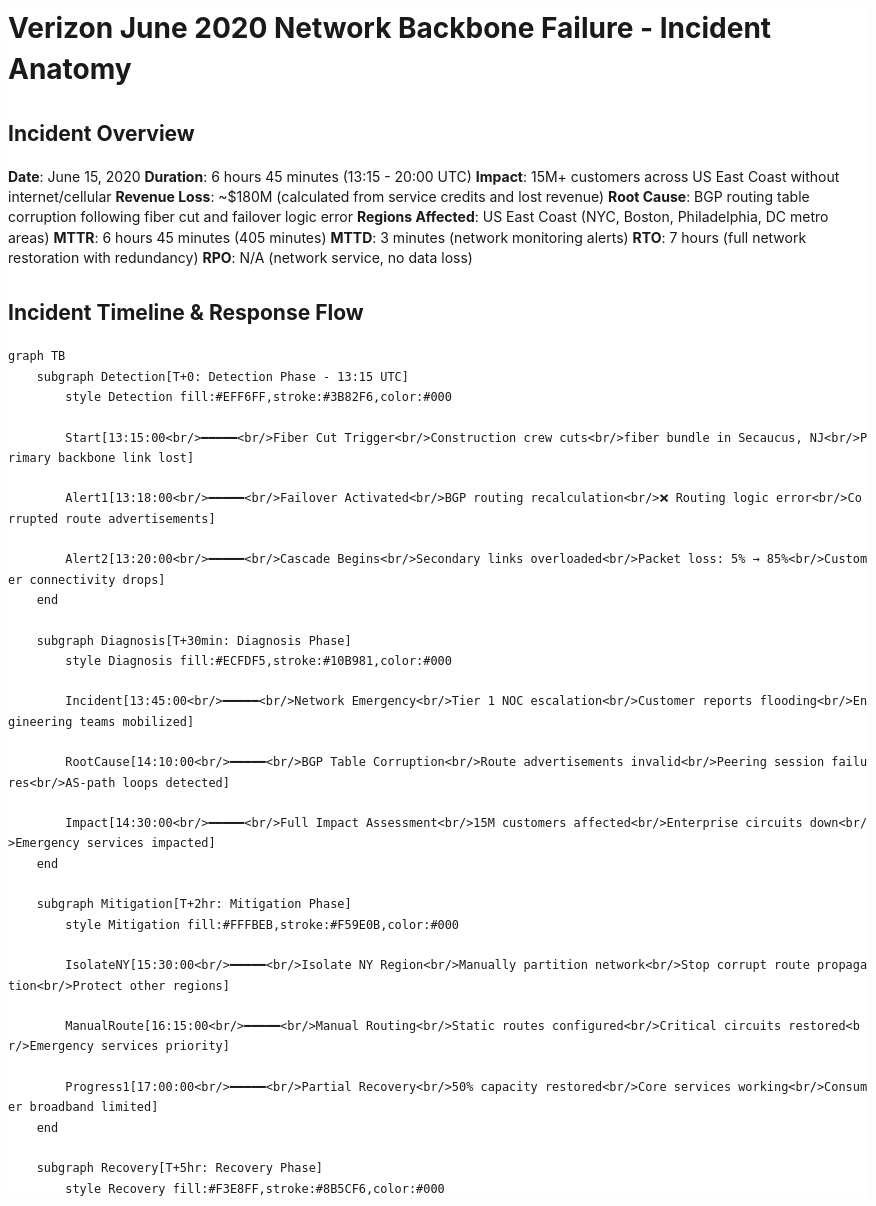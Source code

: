 # Verizon June 2020 Network Backbone Failure - Incident Anatomy

## Incident Overview

**Date**: June 15, 2020
**Duration**: 6 hours 45 minutes (13:15 - 20:00 UTC)
**Impact**: 15M+ customers across US East Coast without internet/cellular
**Revenue Loss**: ~$180M (calculated from service credits and lost revenue)
**Root Cause**: BGP routing table corruption following fiber cut and failover logic error
**Regions Affected**: US East Coast (NYC, Boston, Philadelphia, DC metro areas)
**MTTR**: 6 hours 45 minutes (405 minutes)
**MTTD**: 3 minutes (network monitoring alerts)
**RTO**: 7 hours (full network restoration with redundancy)
**RPO**: N/A (network service, no data loss)

## Incident Timeline & Response Flow

```mermaid
graph TB
    subgraph Detection[T+0: Detection Phase - 13:15 UTC]
        style Detection fill:#EFF6FF,stroke:#3B82F6,color:#000

        Start[13:15:00<br/>━━━━━<br/>Fiber Cut Trigger<br/>Construction crew cuts<br/>fiber bundle in Secaucus, NJ<br/>Primary backbone link lost]

        Alert1[13:18:00<br/>━━━━━<br/>Failover Activated<br/>BGP routing recalculation<br/>❌ Routing logic error<br/>Corrupted route advertisements]

        Alert2[13:20:00<br/>━━━━━<br/>Cascade Begins<br/>Secondary links overloaded<br/>Packet loss: 5% → 85%<br/>Customer connectivity drops]
    end

    subgraph Diagnosis[T+30min: Diagnosis Phase]
        style Diagnosis fill:#ECFDF5,stroke:#10B981,color:#000

        Incident[13:45:00<br/>━━━━━<br/>Network Emergency<br/>Tier 1 NOC escalation<br/>Customer reports flooding<br/>Engineering teams mobilized]

        RootCause[14:10:00<br/>━━━━━<br/>BGP Table Corruption<br/>Route advertisements invalid<br/>Peering session failures<br/>AS-path loops detected]

        Impact[14:30:00<br/>━━━━━<br/>Full Impact Assessment<br/>15M customers affected<br/>Enterprise circuits down<br/>Emergency services impacted]
    end

    subgraph Mitigation[T+2hr: Mitigation Phase]
        style Mitigation fill:#FFFBEB,stroke:#F59E0B,color:#000

        IsolateNY[15:30:00<br/>━━━━━<br/>Isolate NY Region<br/>Manually partition network<br/>Stop corrupt route propagation<br/>Protect other regions]

        ManualRoute[16:15:00<br/>━━━━━<br/>Manual Routing<br/>Static routes configured<br/>Critical circuits restored<br/>Emergency services priority]

        Progress1[17:00:00<br/>━━━━━<br/>Partial Recovery<br/>50% capacity restored<br/>Core services working<br/>Consumer broadband limited]
    end

    subgraph Recovery[T+5hr: Recovery Phase]
        style Recovery fill:#F3E8FF,stroke:#8B5CF6,color:#000

```